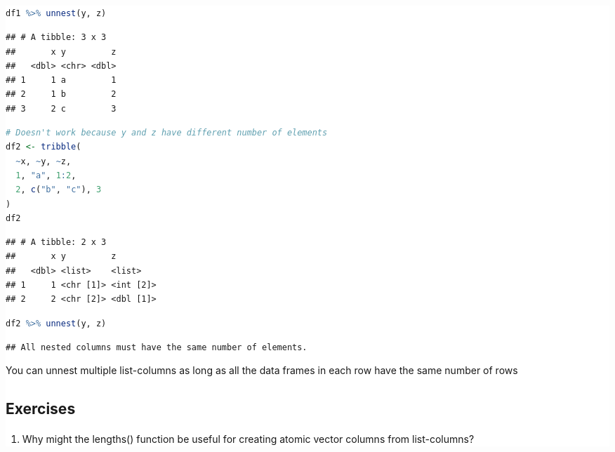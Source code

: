 ``` r
df1 %>% unnest(y, z)
```

    ## # A tibble: 3 x 3
    ##       x y         z
    ##   <dbl> <chr> <dbl>
    ## 1     1 a         1
    ## 2     1 b         2
    ## 3     2 c         3

``` r
# Doesn't work because y and z have different number of elements
df2 <- tribble(
  ~x, ~y, ~z,
  1, "a", 1:2,
  2, c("b", "c"), 3
)
df2
```

    ## # A tibble: 2 x 3
    ##       x y         z        
    ##   <dbl> <list>    <list>   
    ## 1     1 <chr [1]> <int [2]>
    ## 2     2 <chr [2]> <dbl [1]>

``` r
df2 %>% unnest(y, z)
```

    ## All nested columns must have the same number of elements.

You can unnest multiple list-columns as long as all the data frames in
each row have the same number of rows

## Exercises

1.  Why might the lengths() function be useful for creating atomic
    vector columns from list-columns?
